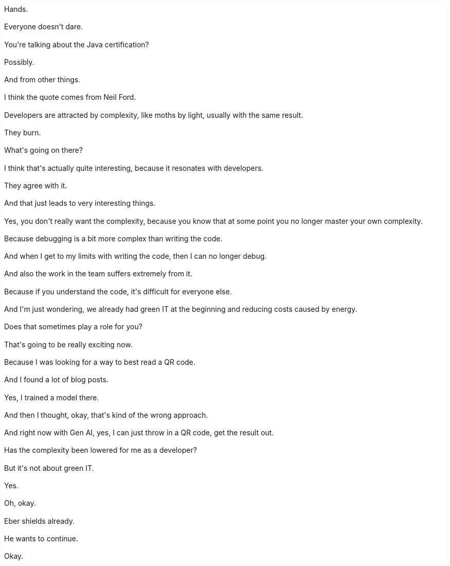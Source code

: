 Hands.

Everyone doesn't dare.

You're talking about the Java certification?

Possibly.

And from other things.

I think the quote comes from Neil Ford.

Developers are attracted by complexity, like moths by light, usually with the same result.

They burn.

What's going on there?

I think that's actually quite interesting, because it resonates with developers.

They agree with it.

And that just leads to very interesting things.

Yes, you don't really want the complexity, because you know that at some point you no longer master your own complexity.

Because debugging is a bit more complex than writing the code.

And when I get to my limits with writing the code, then I can no longer debug.

And also the work in the team suffers extremely from it.

Because if you understand the code, it's difficult for everyone else.

And I'm just wondering, we already had green IT at the beginning and reducing costs caused by energy.

Does that sometimes play a role for you?

That's going to be really exciting now.

Because I was looking for a way to best read a QR code.

And I found a lot of blog posts.

Yes, I trained a model there.

And then I thought, okay, that's kind of the wrong approach.

And right now with Gen AI, yes, I can just throw in a QR code, get the result out.

Has the complexity been lowered for me as a developer?

But it's not about green IT.

Yes.

Oh, okay.

Eber shields already.

He wants to continue.

Okay.
